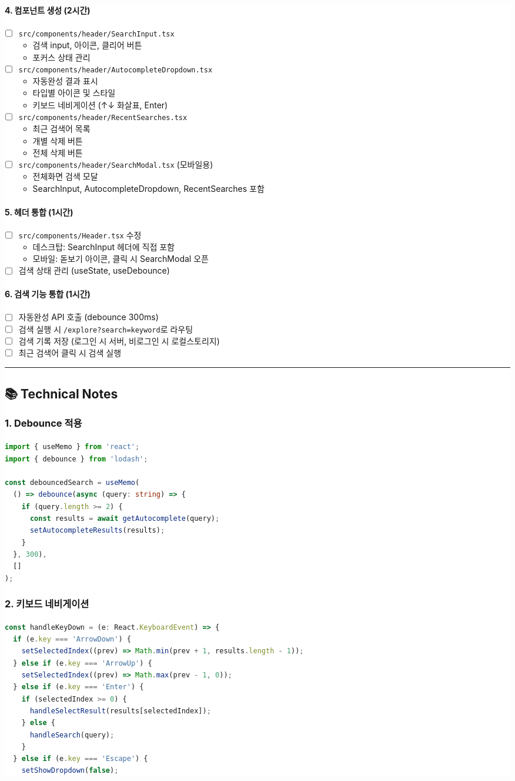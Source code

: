 #### 4. 컴포넌트 생성 (2시간)
- [ ] `src/components/header/SearchInput.tsx`
  - 검색 input, 아이콘, 클리어 버튼
  - 포커스 상태 관리
- [ ] `src/components/header/AutocompleteDropdown.tsx`
  - 자동완성 결과 표시
  - 타입별 아이콘 및 스타일
  - 키보드 네비게이션 (↑↓ 화살표, Enter)
- [ ] `src/components/header/RecentSearches.tsx`
  - 최근 검색어 목록
  - 개별 삭제 버튼
  - 전체 삭제 버튼
- [ ] `src/components/header/SearchModal.tsx` (모바일용)
  - 전체화면 검색 모달
  - SearchInput, AutocompleteDropdown, RecentSearches 포함

#### 5. 헤더 통합 (1시간)
- [ ] `src/components/Header.tsx` 수정
  - 데스크탑: SearchInput 헤더에 직접 포함
  - 모바일: 돋보기 아이콘, 클릭 시 SearchModal 오픈
- [ ] 검색 상태 관리 (useState, useDebounce)

#### 6. 검색 기능 통합 (1시간)
- [ ] 자동완성 API 호출 (debounce 300ms)
- [ ] 검색 실행 시 `/explore?search=keyword`로 라우팅
- [ ] 검색 기록 저장 (로그인 시 서버, 비로그인 시 로컬스토리지)
- [ ] 최근 검색어 클릭 시 검색 실행

---

## 📚 Technical Notes

### 1. Debounce 적용
```typescript
import { useMemo } from 'react';
import { debounce } from 'lodash';

const debouncedSearch = useMemo(
  () => debounce(async (query: string) => {
    if (query.length >= 2) {
      const results = await getAutocomplete(query);
      setAutocompleteResults(results);
    }
  }, 300),
  []
);
```

### 2. 키보드 네비게이션
```typescript
const handleKeyDown = (e: React.KeyboardEvent) => {
  if (e.key === 'ArrowDown') {
    setSelectedIndex((prev) => Math.min(prev + 1, results.length - 1));
  } else if (e.key === 'ArrowUp') {
    setSelectedIndex((prev) => Math.max(prev - 1, 0));
  } else if (e.key === 'Enter') {
    if (selectedIndex >= 0) {
      handleSelectResult(results[selectedIndex]);
    } else {
      handleSearch(query);
    }
  } else if (e.key === 'Escape') {
    setShowDropdown(false);
```